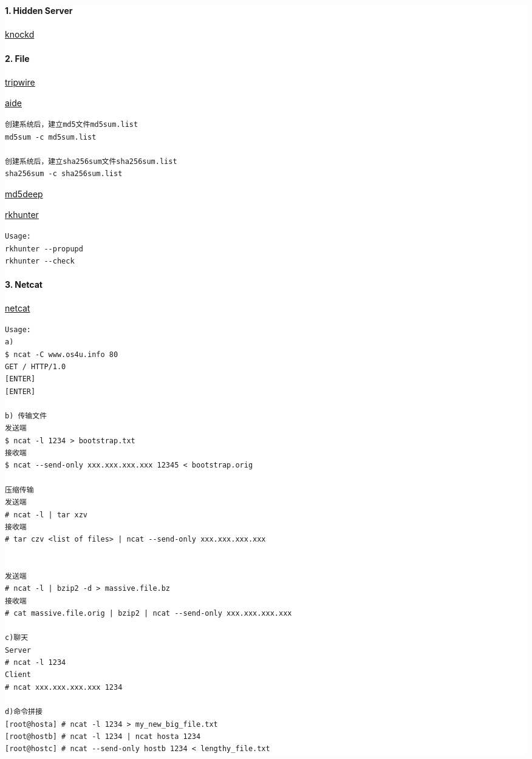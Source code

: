 

#### 1. Hidden Server
[knockd](https://github.com/jvinet/knock)

#### 2. File
[tripwire](https://github.com/Tripwire/tripwire-open-source)

[aide](https://aide.sourceforge.net)

```
创建系统后，建立md5文件md5sum.list 
md5sum -c md5sum.list

创建系统后，建立sha256sum文件sha256sum.list
sha256sum -c sha256sum.list
```

[md5deep](http://md5deep.sourceforge.net/)

[rkhunter](http://rkhunter.sourceforge.net/)

```
Usage:
rkhunter --propupd
rkhunter --check
```

#### 3. Netcat

[netcat](https://nmap.org/ncat)

```
Usage:
a)
$ ncat -C www.os4u.info 80
GET / HTTP/1.0
[ENTER]
[ENTER]

b) 传输文件
发送端
$ ncat -l 1234 > bootstrap.txt
接收端
$ ncat --send-only xxx.xxx.xxx.xxx 12345 < bootstrap.orig

压缩传输
发送端
# ncat -l | tar xzv
接收端
# tar czv <list of files> | ncat --send-only xxx.xxx.xxx.xxx


发送端
# ncat -l | bzip2 -d > massive.file.bz
接收端
# cat massive.file.orig | bzip2 | ncat --send-only xxx.xxx.xxx.xxx

c)聊天
Server
# ncat -l 1234
Client
# ncat xxx.xxx.xxx.xxx 1234

d)命令拼接
[root@hosta] # ncat -l 1234 > my_new_big_file.txt
[root@hostb] # ncat -l 1234 | ncat hosta 1234
[root@hostc] # ncat --send-only hostb 1234 < lengthy_file.txt
```